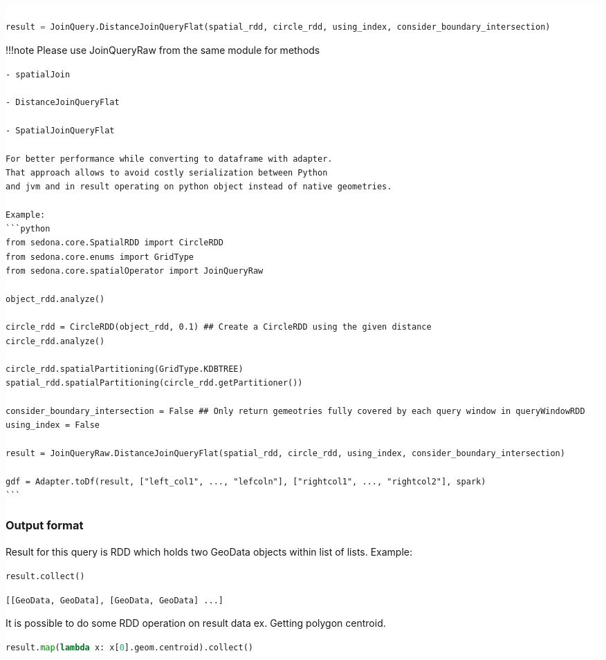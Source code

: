 ```python

result = JoinQuery.DistanceJoinQueryFlat(spatial_rdd, circle_rdd, using_index, consider_boundary_intersection)
```

!!!note
    Please use JoinQueryRaw from the same module for methods 
    
    - spatialJoin
    
    - DistanceJoinQueryFlat

    - SpatialJoinQueryFlat

    For better performance while converting to dataframe with adapter. 
    That approach allows to avoid costly serialization between Python 
    and jvm and in result operating on python object instead of native geometries.
    
    Example:
    ```python
    from sedona.core.SpatialRDD import CircleRDD
    from sedona.core.enums import GridType
    from sedona.core.spatialOperator import JoinQueryRaw
    
    object_rdd.analyze()
    
    circle_rdd = CircleRDD(object_rdd, 0.1) ## Create a CircleRDD using the given distance
    circle_rdd.analyze()
    
    circle_rdd.spatialPartitioning(GridType.KDBTREE)
    spatial_rdd.spatialPartitioning(circle_rdd.getPartitioner())
    
    consider_boundary_intersection = False ## Only return gemeotries fully covered by each query window in queryWindowRDD
    using_index = False
    
    result = JoinQueryRaw.DistanceJoinQueryFlat(spatial_rdd, circle_rdd, using_index, consider_boundary_intersection)
    
    gdf = Adapter.toDf(result, ["left_col1", ..., "lefcoln"], ["rightcol1", ..., "rightcol2"], spark)
    ```

### Output format

Result for this query is RDD which holds two GeoData objects within list of lists.
Example:
```python
result.collect()
```

```
[[GeoData, GeoData], [GeoData, GeoData] ...]
```

It is possible to do some RDD operation on result data ex. Getting polygon centroid.
```python
result.map(lambda x: x[0].geom.centroid).collect()
```
